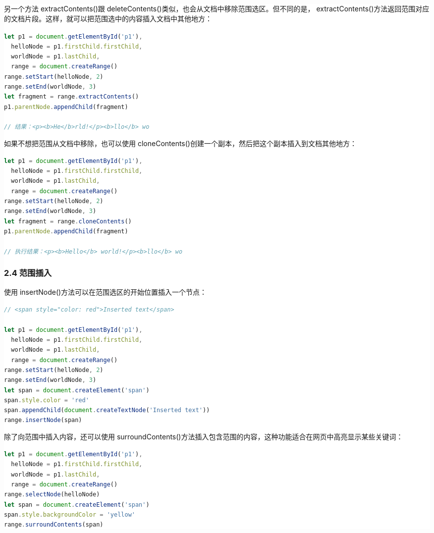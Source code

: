 另一个方法 extractContents()跟 deleteContents()类似，也会从文档中移除范围选区。但不同的是， extractContents()方法返回范围对应的文档片段。这样，就可以把范围选中的内容插入文档中其他地方：

```js
let p1 = document.getElementById('p1'),
  helloNode = p1.firstChild.firstChild,
  worldNode = p1.lastChild,
  range = document.createRange()
range.setStart(helloNode, 2)
range.setEnd(worldNode, 3)
let fragment = range.extractContents()
p1.parentNode.appendChild(fragment)

// 结果：<p><b>He</b>rld!</p><b>llo</b> wo
```

如果不想把范围从文档中移除，也可以使用 cloneContents()创建一个副本，然后把这个副本插入到文档其他地方：

```js
let p1 = document.getElementById('p1'),
  helloNode = p1.firstChild.firstChild,
  worldNode = p1.lastChild,
  range = document.createRange()
range.setStart(helloNode, 2)
range.setEnd(worldNode, 3)
let fragment = range.cloneContents()
p1.parentNode.appendChild(fragment)

// 执行结果：<p><b>Hello</b> world!</p><b>llo</b> wo
```

### 2.4 范围插入

使用 insertNode()方法可以在范围选区的开始位置插入一个节点：

```js
// <span style="color: red">Inserted text</span>

let p1 = document.getElementById('p1'),
  helloNode = p1.firstChild.firstChild,
  worldNode = p1.lastChild,
  range = document.createRange()
range.setStart(helloNode, 2)
range.setEnd(worldNode, 3)
let span = document.createElement('span')
span.style.color = 'red'
span.appendChild(document.createTextNode('Inserted text'))
range.insertNode(span)
```

除了向范围中插入内容，还可以使用 surroundContents()方法插入包含范围的内容，这种功能适合在网页中高亮显示某些关键词：

```js
let p1 = document.getElementById('p1'),
  helloNode = p1.firstChild.firstChild,
  worldNode = p1.lastChild,
  range = document.createRange()
range.selectNode(helloNode)
let span = document.createElement('span')
span.style.backgroundColor = 'yellow'
range.surroundContents(span)
```
